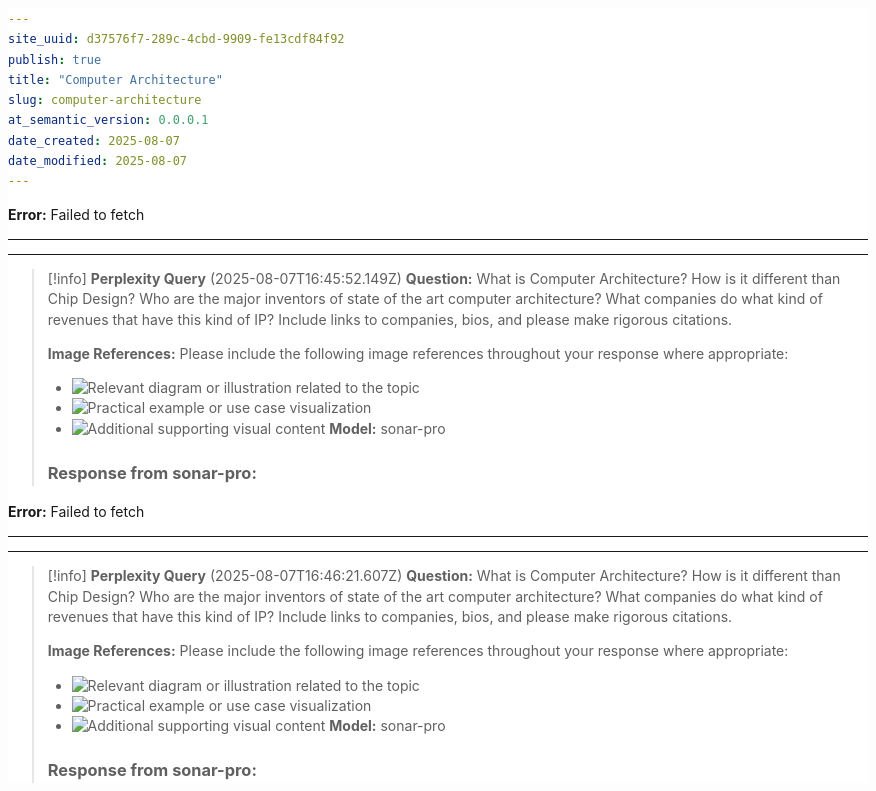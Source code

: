 ```yaml
---
site_uuid: d37576f7-289c-4cbd-9909-fe13cdf84f92
publish: true
title: "Computer Architecture"
slug: computer-architecture
at_semantic_version: 0.0.0.1
date_created: 2025-08-07
date_modified: 2025-08-07
---
```


**Error:** Failed to fetch

***


***
> [!info] **Perplexity Query** (2025-08-07T16:45:52.149Z)
> **Question:**
> What is Computer Architecture?  How is it different than Chip Design?  Who are the major inventors of state of the art computer architecture?  What companies do what kind of revenues that have this kind of IP?  Include links to companies, bios, and please make rigorous citations.
> 
> **Image References:**
> Please include the following image references throughout your response where appropriate:
> - ![Relevant diagram or illustration related to the topic](https://d8it4huxumps7.cloudfront.net/bites/wp-content/banners/2024/2/65c3272fe07d3_copy_of_blog_template__32_.jpg)
> - ![Practical example or use case visualization](https://media.geeksforgeeks.org/wp-content/uploads/20190512115102/Untitled-Diagram28.png)
> - ![Additional supporting visual content](https://upload.wikimedia.org/wikipedia/commons/0/08/Computer_architecture_block_diagram.png)
> **Model:** sonar-pro
> 
> ### **Response from sonar-pro**:


**Error:** Failed to fetch

***


***
> [!info] **Perplexity Query** (2025-08-07T16:46:21.607Z)
> **Question:**
> What is Computer Architecture? How is it different than Chip Design? Who are the major inventors of state of the art computer architecture? What companies do what kind of revenues that have this kind of IP? Include links to companies, bios, and please make rigorous citations.
> 
> **Image References:**
> Please include the following image references throughout your response where appropriate:
> - ![Relevant diagram or illustration related to the topic](https://www.logic-fruit.com/wp-content/uploads/2023/11/Comparative-table-of-FPGA-and-CPU-1024x1024.jpg.webp)
> - ![Practical example or use case visualization](https://www.techspot.com/articles-info/1821/images/2019-04-21-image-2.png)
> - ![Additional supporting visual content](https://images.ctfassets.net/gt6dp23g0g38/4DA2zHan28tYNAV2c9Vd98/b9fca38c23e2b2d16a4c4de04ea6dd3f/Kafka_Internals_004.png)
> **Model:** sonar-pro
> 
> ### **Response from sonar-pro**:


[^nr9iur]: 2025, Jul 27. [Computer architecture - Wikipedia](https://en.wikipedia.org/wiki/Computer_architecture). Published: 2001-10-16 | Updated: 2025-07-27
[^62p53b]: 2025, Aug 07. [System on a chip - Wikipedia](https://en.wikipedia.org/wiki/System_on_a_chip). Published: 2002-10-07 | Updated: 2025-08-07
[^f1ohsv]: 2024, Dec 19. [Computer Architecture and Systems - NC State ECE](https://ece.ncsu.edu/research/cas/). Published: 2023-05-16 | Updated: 2024-12-19
[^yblc0d]: 2025, Jul 31. ["From Chip Design to Chip Learning" by Yunji CHEN, Zidong DU et al.](https://bulletinofcas.researchcommons.org/journal/vol37/iss1/3/). Updated: 2025-07-31
[5]: 2025, Jul 21. [What is the difference between chip architecture, design and design ...](https://forum.allaboutcircuits.com/threads/what-is-the-difference-between-chip-architecture-design-and-design-verification.185938/). Updated: 2025-07-21
[^n71xfk]: 2025, Aug 01. [Apache Kafka® architecture: A complete guide [2025]](https://www.instaclustr.com/education/apache-kafka/apache-kafka-architecture-a-complete-guide-2025/). Published: 2025-06-03 | Updated: 2025-08-01
[^q6cbsa]: 2025, Jun 16. [Apache Kafka Architecture: What You Need to Know | Upsolver](https://www.upsolver.com/blog/apache-kafka-architecture-what-you-need-to-know). Published: 2022-07-29 | Updated: 2025-06-16
[^p0vxts]: 2025, Jun 16. [Apache Kafka Architecture Deep Dive - Confluent Developer](https://developer.confluent.io/courses/architecture/get-started/). Updated: 2025-06-16
[^dlgxf7]: 2025, Jul 22. [What is Apache Kafka? Definition of Event Streaming Platform - AWS](https://aws.amazon.com/what-is/apache-kafka/). Published: 2025-07-18 | Updated: 2025-07-22
[10]: 2025, Jul 25. [Kafka Architecture - GeeksforGeeks](https://www.geeksforgeeks.org/apache-kafka/kafka-architecture/). Published: 2025-07-23 | Updated: 2025-07-25
[1]: 2025, Jun 03. [List of JVM languages - Wikipedia](https://en.wikipedia.org/wiki/List_of_JVM_languages). Published: 2008-01-20 | Updated: 2025-06-03
[2]: 2025, Jun 16. [A Complete Guide to JVM Languages - Whizlabs Blog](https://www.whizlabs.com/blog/jvm-languages/). Published: 2021-03-04 | Updated: 2025-06-16
[3]: 2025, Jun 16. [List of Java virtual machines - Wikipedia](https://en.wikipedia.org/wiki/List_of_Java_virtual_machines). Published: 2006-04-08 | Updated: 2025-06-16
[4]: 2025, Aug 06. [14 JVM Languages for Software Development - spec india](https://www.spec-india.com/blog/jvm-languages). Published: 2022-07-08 | Updated: 2025-08-06
[5]: 2025, Apr 04. [What other famous virtual/abstract machines are there other than the ...](https://elixirforum.com/t/what-other-famous-virtual-abstract-machines-are-there-other-than-the-beam-and-the-jvm/38348). Published: 2021-03-21 | Updated: 2025-04-04